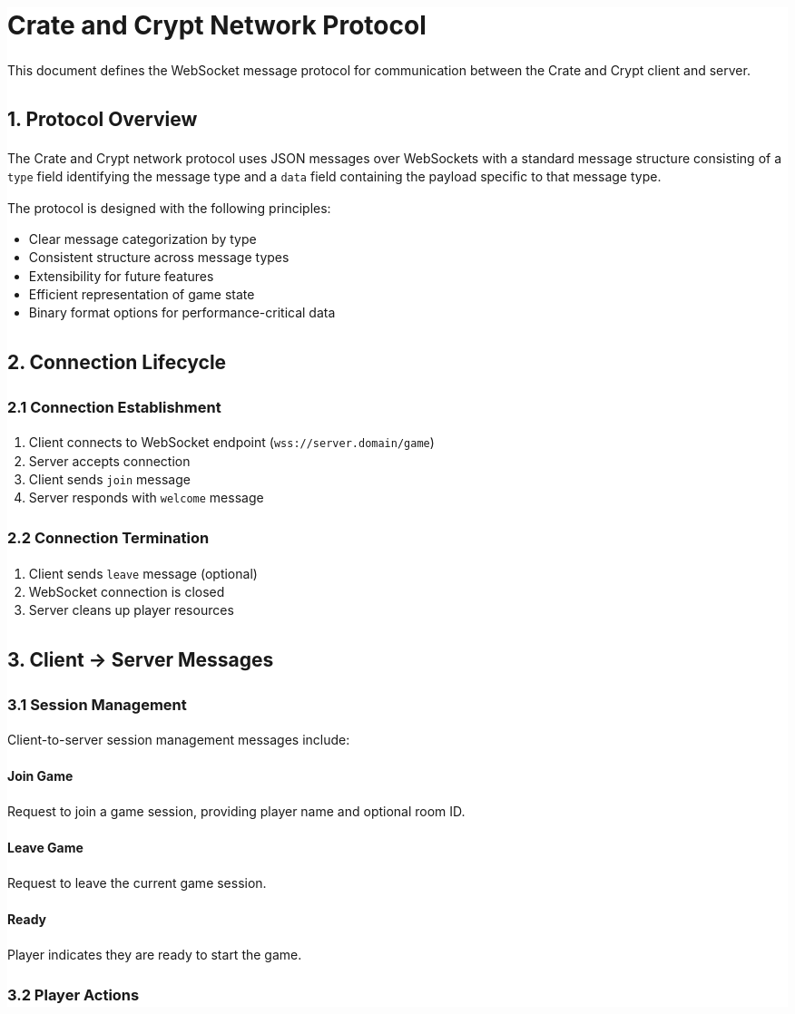 # Crate and Crypt Network Protocol

This document defines the WebSocket message protocol for communication between the Crate and Crypt client and server.

## 1. Protocol Overview

The Crate and Crypt network protocol uses JSON messages over WebSockets with a standard message structure consisting of a `type` field identifying the message type and a `data` field containing the payload specific to that message type.

The protocol is designed with the following principles:
- Clear message categorization by type
- Consistent structure across message types
- Extensibility for future features
- Efficient representation of game state
- Binary format options for performance-critical data

## 2. Connection Lifecycle

### 2.1 Connection Establishment

1. Client connects to WebSocket endpoint (`wss://server.domain/game`)
2. Server accepts connection
3. Client sends `join` message
4. Server responds with `welcome` message

### 2.2 Connection Termination

1. Client sends `leave` message (optional)
2. WebSocket connection is closed
3. Server cleans up player resources

## 3. Client → Server Messages

### 3.1 Session Management

Client-to-server session management messages include:

#### Join Game
Request to join a game session, providing player name and optional room ID.

#### Leave Game
Request to leave the current game session.

#### Ready
Player indicates they are ready to start the game.

### 3.2 Player Actions
